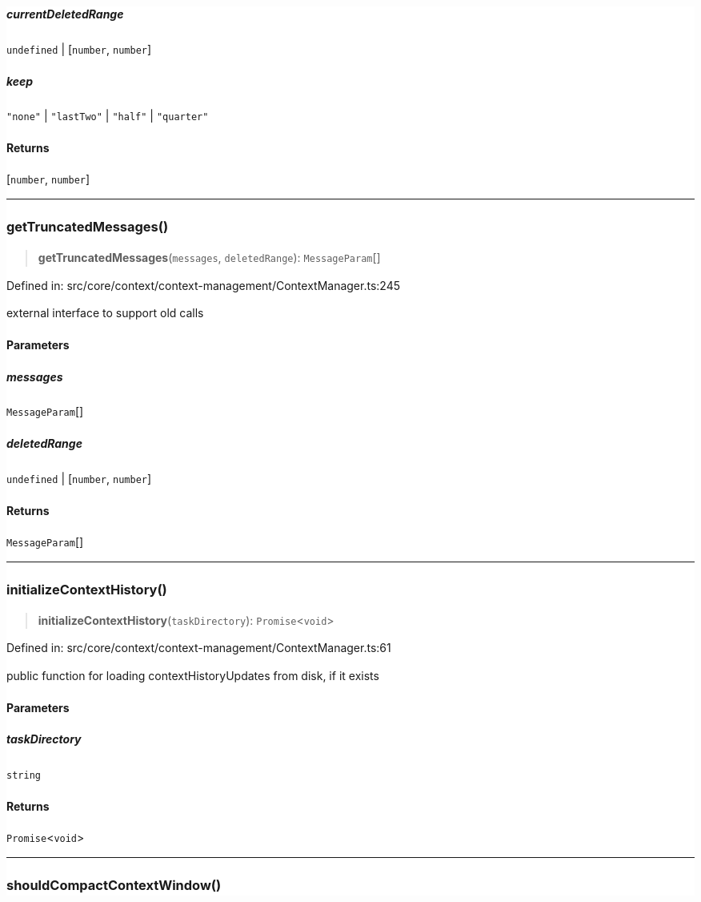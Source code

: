##### currentDeletedRange

`undefined` | \[`number`, `number`\]

##### keep

`"none"` | `"lastTwo"` | `"half"` | `"quarter"`

#### Returns

\[`number`, `number`\]

***

### getTruncatedMessages()

> **getTruncatedMessages**(`messages`, `deletedRange`): `MessageParam`[]

Defined in: src/core/context/context-management/ContextManager.ts:245

external interface to support old calls

#### Parameters

##### messages

`MessageParam`[]

##### deletedRange

`undefined` | \[`number`, `number`\]

#### Returns

`MessageParam`[]

***

### initializeContextHistory()

> **initializeContextHistory**(`taskDirectory`): `Promise`\<`void`\>

Defined in: src/core/context/context-management/ContextManager.ts:61

public function for loading contextHistoryUpdates from disk, if it exists

#### Parameters

##### taskDirectory

`string`

#### Returns

`Promise`\<`void`\>

***

### shouldCompactContextWindow()
